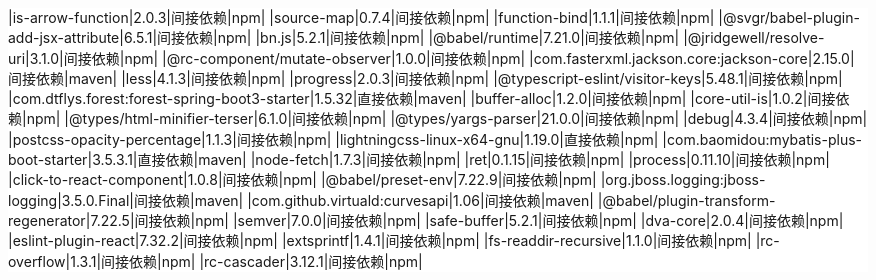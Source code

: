 |is-arrow-function|2.0.3|间接依赖|npm|
|source-map|0.7.4|间接依赖|npm|
|function-bind|1.1.1|间接依赖|npm|
|@svgr/babel-plugin-add-jsx-attribute|6.5.1|间接依赖|npm|
|bn.js|5.2.1|间接依赖|npm|
|@babel/runtime|7.21.0|间接依赖|npm|
|@jridgewell/resolve-uri|3.1.0|间接依赖|npm|
|@rc-component/mutate-observer|1.0.0|间接依赖|npm|
|com.fasterxml.jackson.core:jackson-core|2.15.0|间接依赖|maven|
|less|4.1.3|间接依赖|npm|
|progress|2.0.3|间接依赖|npm|
|@typescript-eslint/visitor-keys|5.48.1|间接依赖|npm|
|com.dtflys.forest:forest-spring-boot3-starter|1.5.32|直接依赖|maven|
|buffer-alloc|1.2.0|间接依赖|npm|
|core-util-is|1.0.2|间接依赖|npm|
|@types/html-minifier-terser|6.1.0|间接依赖|npm|
|@types/yargs-parser|21.0.0|间接依赖|npm|
|debug|4.3.4|间接依赖|npm|
|postcss-opacity-percentage|1.1.3|间接依赖|npm|
|lightningcss-linux-x64-gnu|1.19.0|直接依赖|npm|
|com.baomidou:mybatis-plus-boot-starter|3.5.3.1|直接依赖|maven|
|node-fetch|1.7.3|间接依赖|npm|
|ret|0.1.15|间接依赖|npm|
|process|0.11.10|间接依赖|npm|
|click-to-react-component|1.0.8|间接依赖|npm|
|@babel/preset-env|7.22.9|间接依赖|npm|
|org.jboss.logging:jboss-logging|3.5.0.Final|间接依赖|maven|
|com.github.virtuald:curvesapi|1.06|间接依赖|maven|
|@babel/plugin-transform-regenerator|7.22.5|间接依赖|npm|
|semver|7.0.0|间接依赖|npm|
|safe-buffer|5.2.1|间接依赖|npm|
|dva-core|2.0.4|间接依赖|npm|
|eslint-plugin-react|7.32.2|间接依赖|npm|
|extsprintf|1.4.1|间接依赖|npm|
|fs-readdir-recursive|1.1.0|间接依赖|npm|
|rc-overflow|1.3.1|间接依赖|npm|
|rc-cascader|3.12.1|间接依赖|npm|